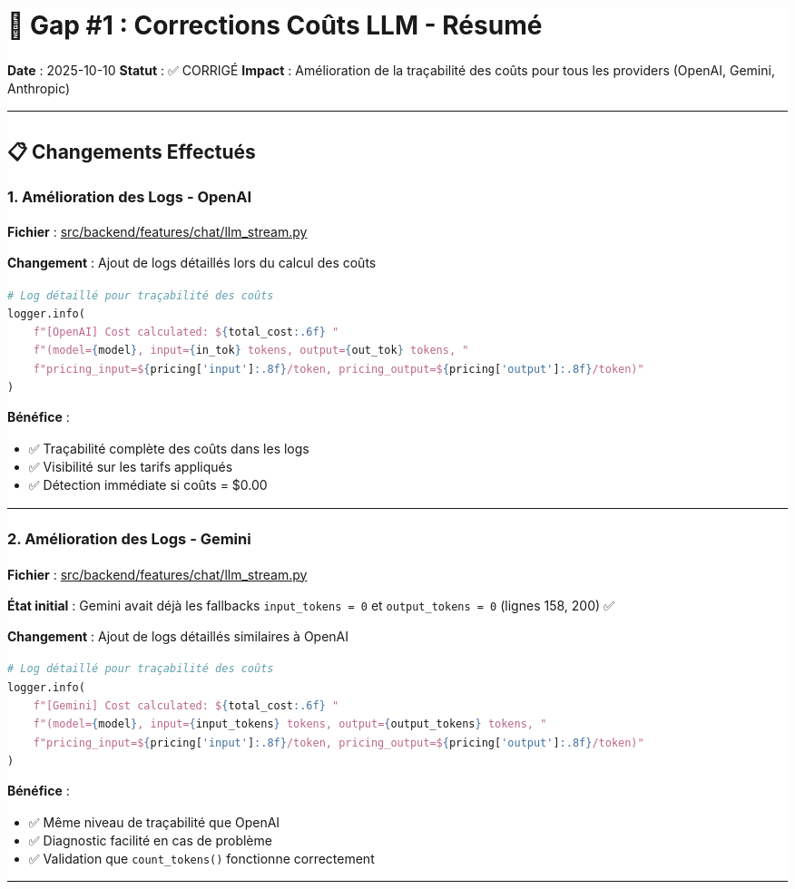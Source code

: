 # 🔧 Gap #1 : Corrections Coûts LLM - Résumé

**Date** : 2025-10-10
**Statut** : ✅ CORRIGÉ
**Impact** : Amélioration de la traçabilité des coûts pour tous les providers (OpenAI, Gemini, Anthropic)

---

## 📋 Changements Effectués

### 1. Amélioration des Logs - OpenAI

**Fichier** : [src/backend/features/chat/llm_stream.py](../../src/backend/features/chat/llm_stream.py#L139-L144)

**Changement** : Ajout de logs détaillés lors du calcul des coûts

```python
# Log détaillé pour traçabilité des coûts
logger.info(
    f"[OpenAI] Cost calculated: ${total_cost:.6f} "
    f"(model={model}, input={in_tok} tokens, output={out_tok} tokens, "
    f"pricing_input=${pricing['input']:.8f}/token, pricing_output=${pricing['output']:.8f}/token)"
)
```

**Bénéfice** :
- ✅ Traçabilité complète des coûts dans les logs
- ✅ Visibilité sur les tarifs appliqués
- ✅ Détection immédiate si coûts = $0.00

---

### 2. Amélioration des Logs - Gemini

**Fichier** : [src/backend/features/chat/llm_stream.py](../../src/backend/features/chat/llm_stream.py#L217-L222)

**État initial** : Gemini avait déjà les fallbacks `input_tokens = 0` et `output_tokens = 0` (lignes 158, 200) ✅

**Changement** : Ajout de logs détaillés similaires à OpenAI

```python
# Log détaillé pour traçabilité des coûts
logger.info(
    f"[Gemini] Cost calculated: ${total_cost:.6f} "
    f"(model={model}, input={input_tokens} tokens, output={output_tokens} tokens, "
    f"pricing_input=${pricing['input']:.8f}/token, pricing_output=${pricing['output']:.8f}/token)"
)
```

**Bénéfice** :
- ✅ Même niveau de traçabilité que OpenAI
- ✅ Diagnostic facilité en cas de problème
- ✅ Validation que `count_tokens()` fonctionne correctement

---